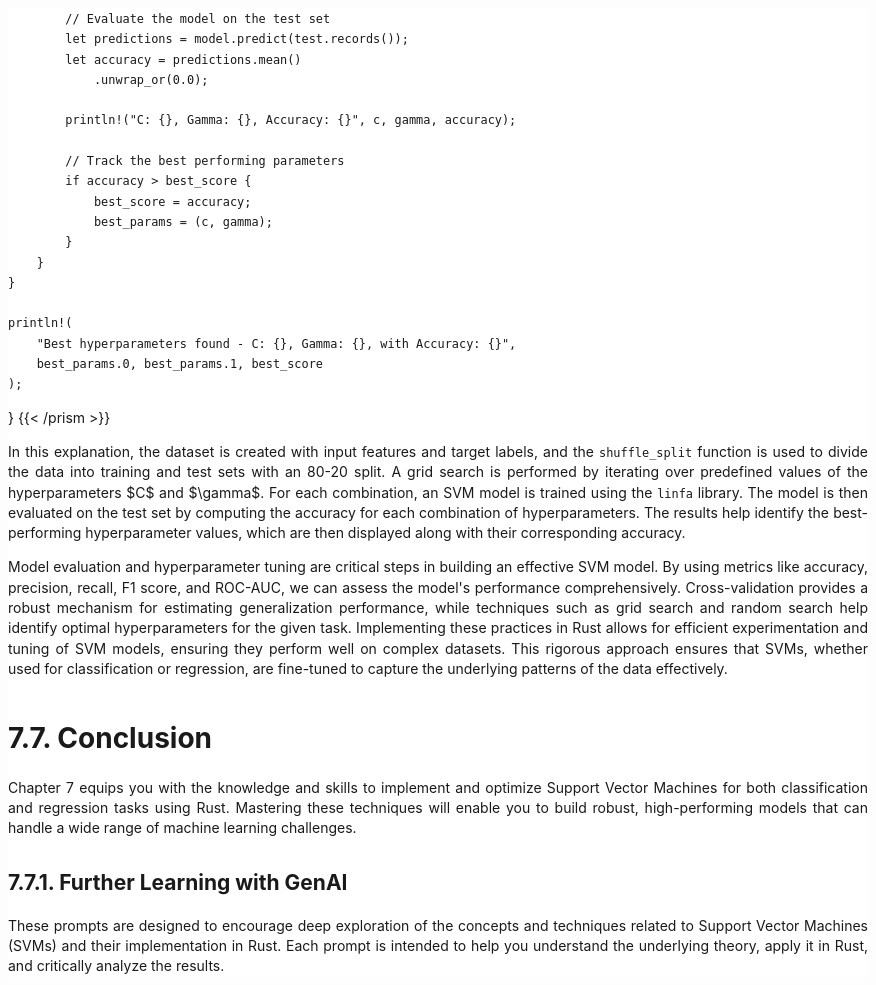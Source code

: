             // Evaluate the model on the test set
            let predictions = model.predict(test.records());
            let accuracy = predictions.mean()
                .unwrap_or(0.0);

            println!("C: {}, Gamma: {}, Accuracy: {}", c, gamma, accuracy);

            // Track the best performing parameters
            if accuracy > best_score {
                best_score = accuracy;
                best_params = (c, gamma);
            }
        }
    }

    println!(
        "Best hyperparameters found - C: {}, Gamma: {}, with Accuracy: {}",
        best_params.0, best_params.1, best_score
    );
}
{{< /prism >}}
<p style="text-align: justify;">
In this explanation, the dataset is created with input features and target labels, and the <code>shuffle_split</code> function is used to divide the data into training and test sets with an 80-20 split. A grid search is performed by iterating over predefined values of the hyperparameters $C$ and $\gamma$. For each combination, an SVM model is trained using the <code>linfa</code> library. The model is then evaluated on the test set by computing the accuracy for each combination of hyperparameters. The results help identify the best-performing hyperparameter values, which are then displayed along with their corresponding accuracy.
</p>

<p style="text-align: justify;">
Model evaluation and hyperparameter tuning are critical steps in building an effective SVM model. By using metrics like accuracy, precision, recall, F1 score, and ROC-AUC, we can assess the model's performance comprehensively. Cross-validation provides a robust mechanism for estimating generalization performance, while techniques such as grid search and random search help identify optimal hyperparameters for the given task. Implementing these practices in Rust allows for efficient experimentation and tuning of SVM models, ensuring they perform well on complex datasets. This rigorous approach ensures that SVMs, whether used for classification or regression, are fine-tuned to capture the underlying patterns of the data effectively.
</p>

# 7.7. Conclusion
<p style="text-align: justify;">
Chapter 7 equips you with the knowledge and skills to implement and optimize Support Vector Machines for both classification and regression tasks using Rust. Mastering these techniques will enable you to build robust, high-performing models that can handle a wide range of machine learning challenges.
</p>

## 7.7.1. Further Learning with GenAI
<p style="text-align: justify;">
These prompts are designed to encourage deep exploration of the concepts and techniques related to Support Vector Machines (SVMs) and their implementation in Rust. Each prompt is intended to help you understand the underlying theory, apply it in Rust, and critically analyze the results.
</p>
